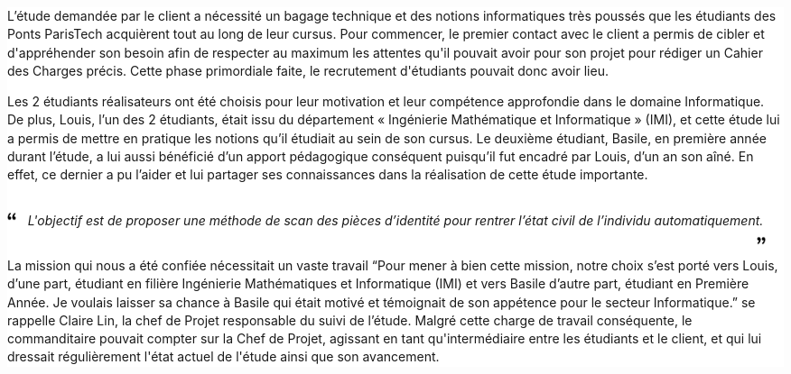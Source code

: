 
L’étude demandée par le client a nécessité un bagage technique et des notions informatiques très poussés que les étudiants des Ponts ParisTech acquièrent tout au long de leur cursus.
Pour commencer, le premier contact avec le client a permis de cibler et d'appréhender son besoin afin de respecter au maximum les attentes qu'il pouvait avoir pour son projet pour rédiger un Cahier des Charges précis. Cette phase primordiale faite, le recrutement d'étudiants pouvait donc avoir lieu.

Les 2 étudiants réalisateurs ont été choisis pour leur motivation et leur compétence approfondie dans le domaine Informatique. De plus, Louis, l’un des 2 étudiants, était issu du département « Ingénierie Mathématique et Informatique » (IMI), et cette étude lui a permis de mettre en pratique les notions qu’il étudiait au sein de son cursus.
Le deuxième étudiant, Basile, en première année durant l’étude, a lui aussi bénéficié d’un apport pédagogique conséquent puisqu’il fut encadré par Louis, d’un an son aîné. En effet, ce dernier a pu l’aider et lui partager ses connaissances dans la réalisation de cette étude importante.
<br>

<div style="margin-top: 30px; margin-bottom: 30px;">
    <img src="/img/posts/tools/quote-mode.png" alt="begin quote" style="float: left;" width="10" height="10">
    <div style="text-align: center; margin-right: 20px;margin-left: 20px;">
        <p>
            <i>
                L'objectif est de proposer une méthode de scan des pièces d’identité pour rentrer l’état civil de l’individu automatiquement.
            </i>
            <img src="/img/posts/tools/reverse-quote-mode.png" alt="end quote" style="float: right; margin-top: 7px;" width="10" height="10">
        </p>
    </div>
</div>

La mission qui nous a été confiée nécessitait un vaste travail “Pour mener à bien cette mission, notre choix s’est porté vers Louis, d’une part, étudiant en filière Ingénierie Mathématiques et Informatique (IMI) et vers Basile d’autre part, étudiant en Première Année. Je voulais laisser sa chance à Basile qui était motivé et témoignait de son appétence pour le secteur Informatique.” se rappelle Claire Lin, la chef de Projet responsable du suivi de l’étude. Malgré cette charge de travail conséquente, le commanditaire pouvait compter sur la Chef de Projet, agissant en tant qu'intermédiaire entre les étudiants et le client, et qui lui dressait régulièrement l'état actuel de l'étude ainsi que son avancement.
